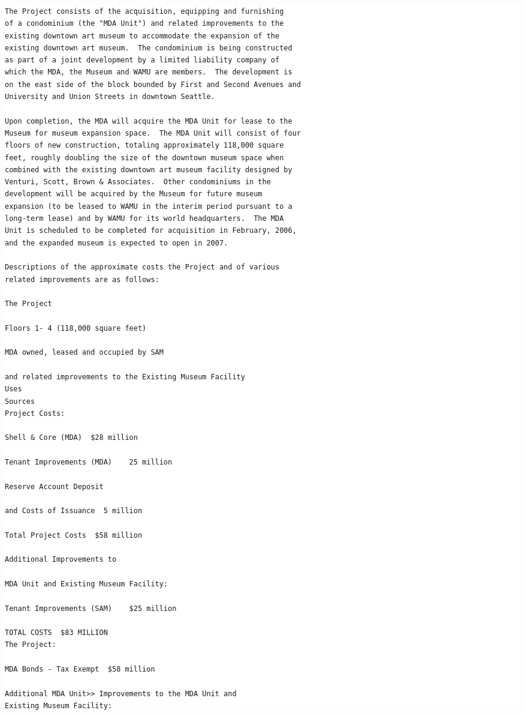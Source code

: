     The Project consists of the acquisition, equipping and furnishing  
    of a condominium (the "MDA Unit") and related improvements to the  
    existing downtown art museum to accommodate the expansion of the  
    existing downtown art museum.  The condominium is being constructed  
    as part of a joint development by a limited liability company of  
    which the MDA, the Museum and WAMU are members.  The development is  
    on the east side of the block bounded by First and Second Avenues and  
    University and Union Streets in downtown Seattle.  
  
    Upon completion, the MDA will acquire the MDA Unit for lease to the  
    Museum for museum expansion space.  The MDA Unit will consist of four  
    floors of new construction, totaling approximately 118,000 square  
    feet, roughly doubling the size of the downtown museum space when  
    combined with the existing downtown art museum facility designed by  
    Venturi, Scott, Brown & Associates.  Other condominiums in the  
    development will be acquired by the Museum for future museum  
    expansion (to be leased to WAMU in the interim period pursuant to a  
    long-term lease) and by WAMU for its world headquarters.  The MDA  
    Unit is scheduled to be completed for acquisition in February, 2006,  
    and the expanded museum is expected to open in 2007.  
  
    Descriptions of the approximate costs the Project and of various  
    related improvements are as follows:  
  
    The Project  
  
    Floors 1- 4 (118,000 square feet)  
  
    MDA owned, leased and occupied by SAM  
  
    and related improvements to the Existing Museum Facility  
    Uses  
    Sources  
    Project Costs:  
  
    Shell & Core (MDA)  $28 million  
  
    Tenant Improvements (MDA)    25 million  
  
    Reserve Account Deposit  
  
    and Costs of Issuance  5 million  
  
    Total Project Costs  $58 million  
  
    Additional Improvements to  
  
    MDA Unit and Existing Museum Facility:  
  
    Tenant Improvements (SAM)    $25 million  
  
    TOTAL COSTS  $83 MILLION  
    The Project:  
  
    MDA Bonds - Tax Exempt  $58 million  
  
    Additional MDA Unit>> Improvements to the MDA Unit and  
    Existing Museum Facility:  
  